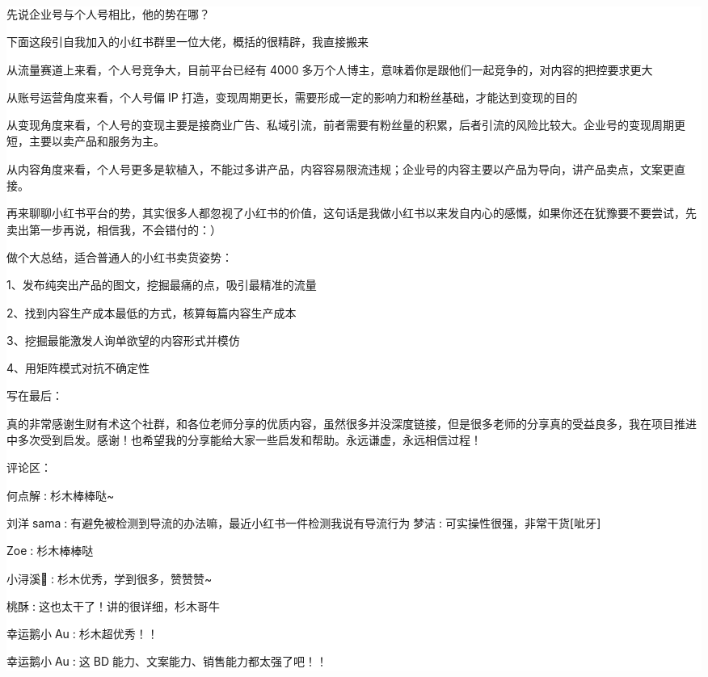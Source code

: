 先说企业号与个人号相比，他的势在哪？

下面这段引自我加入的小红书群里一位大佬，概括的很精辟，我直接搬来

 

 

从流量赛道上来看，个人号竞争大，目前平台已经有 4000 多万个人博主，意味着你是跟他们一起竞争的，对内容的把控要求更大

从账号运营角度来看，个人号偏 IP 打造，变现周期更长，需要形成一定的影响力和粉丝基础，才能达到变现的目的

从变现角度来看，个人号的变现主要是接商业广告、私域引流，前者需要有粉丝量的积累，后者引流的风险比较大。企业号的变现周期更短，主要以卖产品和服务为主。

从内容角度来看，个人号更多是软植入，不能过多讲产品，内容容易限流违规；企业号的内容主要以产品为导向，讲产品卖点，文案更直接。

再来聊聊小红书平台的势，其实很多人都忽视了小红书的价值，这句话是我做小红书以来发自内心的感慨，如果你还在犹豫要不要尝试，先卖出第一步再说，相信我，不会错付的：）

做个大总结，适合普通人的小红书卖货姿势：

1、发布纯突出产品的图文，挖掘最痛的点，吸引最精准的流量

2、找到内容生产成本最低的方式，核算每篇内容生产成本

 

 

3、挖掘最能激发人询单欲望的内容形式并模仿

4、用矩阵模式对抗不确定性

写在最后：

真的非常感谢生财有术这个社群，和各位老师分享的优质内容，虽然很多并没深度链接，但是很多老师的分享真的受益良多，我在项目推进中多次受到启发。感谢！也希望我的分享能给大家一些启发和帮助。永远谦虚，永远相信过程！

评论区：

何点解 : 杉木棒棒哒~

刘洋 sama : 有避免被检测到导流的办法嘛，最近小红书一件检测我说有导流行为  梦洁 : 可实操性很强，非常干货[呲牙]

Zoe : 杉木棒棒哒

小浔溪💛 : 杉木优秀，学到很多，赞赞赞~

桃酥 : 这也太干了！讲的很详细，杉木哥牛

幸运鹅小 Au : 杉木超优秀！！

幸运鹅小 Au : 这 BD 能力、文案能力、销售能力都太强了吧！！

